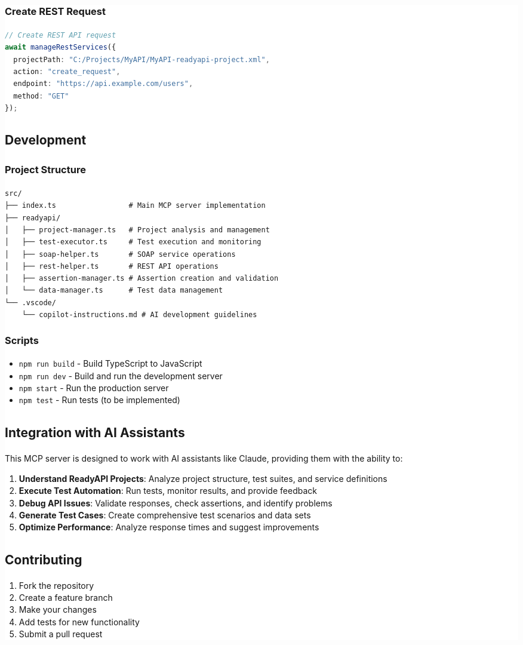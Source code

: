 ### Create REST Request
```typescript
// Create REST API request
await manageRestServices({
  projectPath: "C:/Projects/MyAPI/MyAPI-readyapi-project.xml",
  action: "create_request",
  endpoint: "https://api.example.com/users",
  method: "GET"
});
```

## Development

### Project Structure
```
src/
├── index.ts                 # Main MCP server implementation
├── readyapi/
│   ├── project-manager.ts   # Project analysis and management
│   ├── test-executor.ts     # Test execution and monitoring
│   ├── soap-helper.ts       # SOAP service operations
│   ├── rest-helper.ts       # REST API operations
│   ├── assertion-manager.ts # Assertion creation and validation
│   └── data-manager.ts      # Test data management
└── .vscode/
    └── copilot-instructions.md # AI development guidelines
```

### Scripts
- `npm run build` - Build TypeScript to JavaScript
- `npm run dev` - Build and run the development server
- `npm start` - Run the production server
- `npm test` - Run tests (to be implemented)

## Integration with AI Assistants

This MCP server is designed to work with AI assistants like Claude, providing them with the ability to:

1. **Understand ReadyAPI Projects**: Analyze project structure, test suites, and service definitions
2. **Execute Test Automation**: Run tests, monitor results, and provide feedback
3. **Debug API Issues**: Validate responses, check assertions, and identify problems
4. **Generate Test Cases**: Create comprehensive test scenarios and data sets
5. **Optimize Performance**: Analyze response times and suggest improvements

## Contributing

1. Fork the repository
2. Create a feature branch
3. Make your changes
4. Add tests for new functionality
5. Submit a pull request
